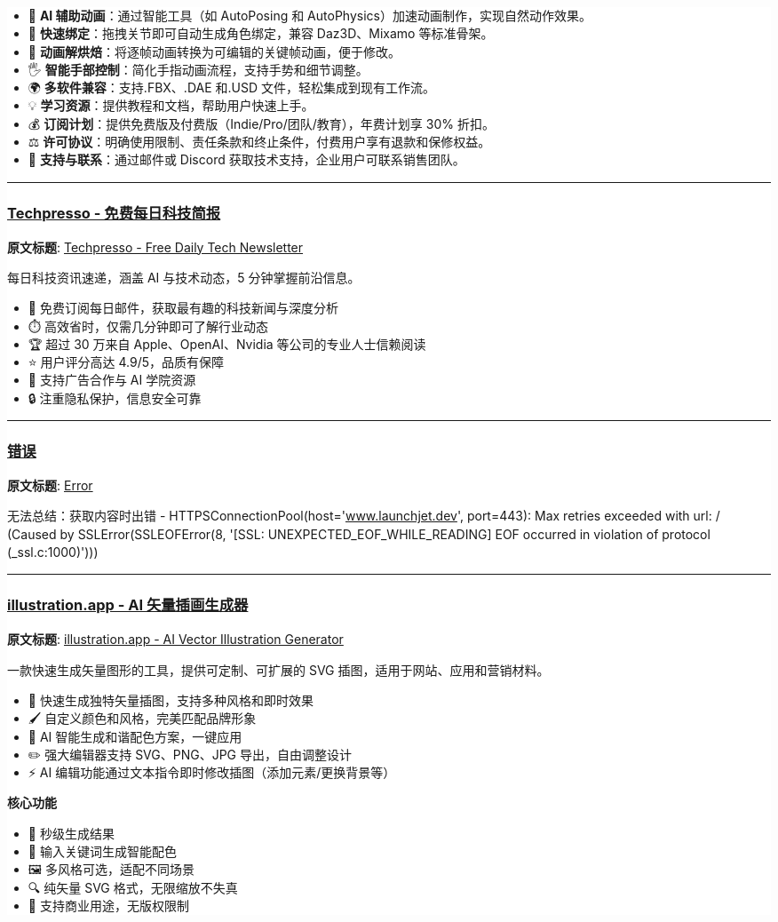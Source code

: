 - 🎨 **AI 辅助动画**：通过智能工具（如 AutoPosing 和 AutoPhysics）加速动画制作，实现自然动作效果。  
- 🔧 **快速绑定**：拖拽关节即可自动生成角色绑定，兼容 Daz3D、Mixamo 等标准骨架。  
- 🔄 **动画解烘焙**：将逐帧动画转换为可编辑的关键帧动画，便于修改。  
- 🖐️ **智能手部控制**：简化手指动画流程，支持手势和细节调整。  
- 🌍 **多软件兼容**：支持.FBX、.DAE 和.USD 文件，轻松集成到现有工作流。  
- 💡 **学习资源**：提供教程和文档，帮助用户快速上手。  
- 💰 **订阅计划**：提供免费版及付费版（Indie/Pro/团队/教育），年费计划享 30% 折扣。  
- ⚖️ **许可协议**：明确使用限制、责任条款和终止条件，付费用户享有退款和保修权益。  
- 📧 **支持与联系**：通过邮件或 Discord 获取技术支持，企业用户可联系销售团队。

---

### [Techpresso - 免费每日科技简报](https://www.dupple.com/techpresso?rh_partner=1fb93bdda8)

**原文标题**: [Techpresso - Free Daily Tech Newsletter](https://www.dupple.com/techpresso?rh_partner=1fb93bdda8)

每日科技资讯速递，涵盖 AI 与技术动态，5 分钟掌握前沿信息。  

- 📧 免费订阅每日邮件，获取最有趣的科技新闻与深度分析  
- ⏱️ 高效省时，仅需几分钟即可了解行业动态  
- 🏆 超过 30 万来自 Apple、OpenAI、Nvidia 等公司的专业人士信赖阅读  
- ⭐ 用户评分高达 4.9/5，品质有保障  
- 📢 支持广告合作与 AI 学院资源  
- 🔒 注重隐私保护，信息安全可靠

---

### [错误](https://www.launchjet.dev/)

**原文标题**: [Error](https://www.launchjet.dev/)

无法总结：获取内容时出错 - HTTPSConnectionPool(host='www.launchjet.dev', port=443): Max retries exceeded with url: / (Caused by SSLError(SSLEOFError(8, '[SSL: UNEXPECTED_EOF_WHILE_READING] EOF occurred in violation of protocol (_ssl.c:1000)')))

---

### [illustration.app - AI 矢量插画生成器](https://www.illustration.app/)

**原文标题**: [illustration.app - AI Vector Illustration Generator](https://www.illustration.app/)

一款快速生成矢量图形的工具，提供可定制、可扩展的 SVG 插图，适用于网站、应用和营销材料。

- 🎨 快速生成独特矢量插图，支持多种风格和即时效果  
- 🖌️ 自定义颜色和风格，完美匹配品牌形象  
- 🌈 AI 智能生成和谐配色方案，一键应用  
- ✏️ 强大编辑器支持 SVG、PNG、JPG 导出，自由调整设计  
- ⚡ AI 编辑功能通过文本指令即时修改插图（添加元素/更换背景等）  

**核心功能**  
- 🚀 秒级生成结果  
- 🎨 输入关键词生成智能配色  
- 🖼️ 多风格可选，适配不同场景  
- 🔍 纯矢量 SVG 格式，无限缩放不失真  
- 💼 支持商业用途，无版权限制  
